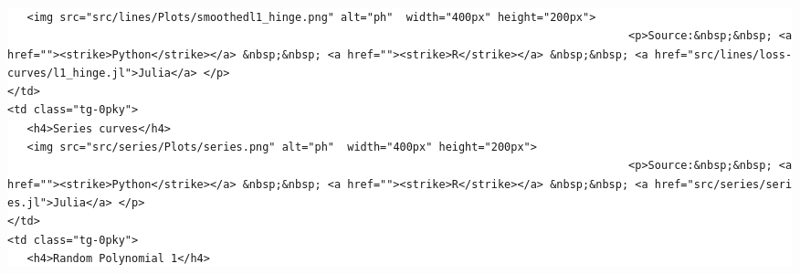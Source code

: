        <img src="src/lines/Plots/smoothedl1_hinge.png" alt="ph"  width="400px" height="200px">
                                                                                                   <p>Source:&nbsp;&nbsp; <a href=""><strike>Python</strike></a> &nbsp;&nbsp; <a href=""><strike>R</strike></a> &nbsp;&nbsp; <a href="src/lines/loss-curves/l1_hinge.jl">Julia</a> </p> 
    </td>
    <td class="tg-0pky">
       <h4>Series curves</h4>
       <img src="src/series/Plots/series.png" alt="ph"  width="400px" height="200px">
                                                                                                   <p>Source:&nbsp;&nbsp; <a href=""><strike>Python</strike></a> &nbsp;&nbsp; <a href=""><strike>R</strike></a> &nbsp;&nbsp; <a href="src/series/series.jl">Julia</a> </p> 
    </td>
    <td class="tg-0pky">
       <h4>Random Polynomial 1</h4>